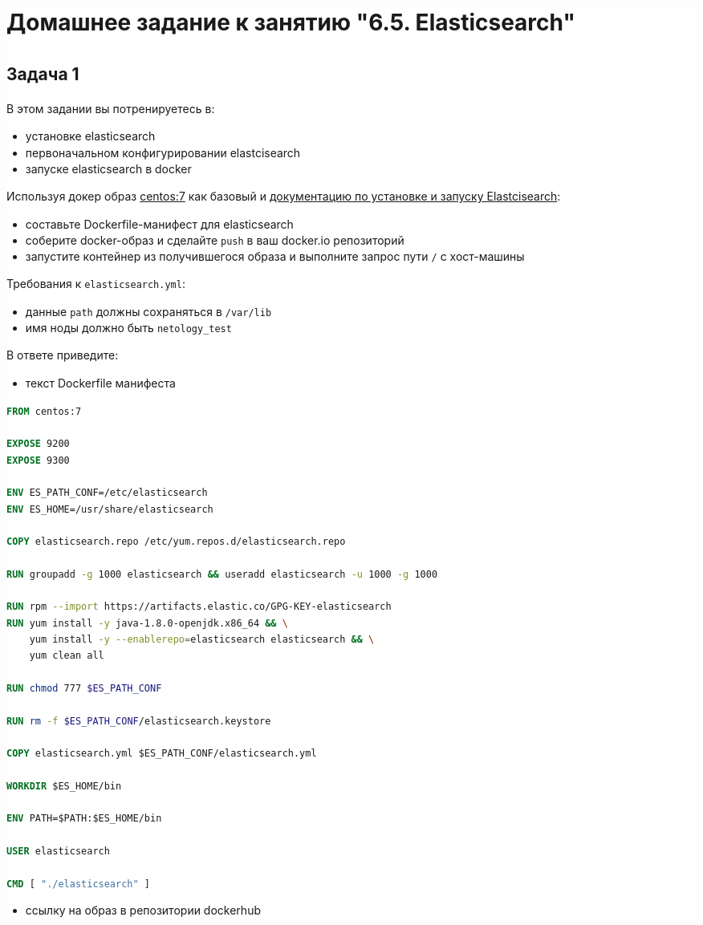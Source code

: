 # Домашнее задание к занятию "6.5. Elasticsearch"

## Задача 1

В этом задании вы потренируетесь в:
- установке elasticsearch
- первоначальном конфигурировании elastcisearch
- запуске elasticsearch в docker

Используя докер образ [centos:7](https://hub.docker.com/_/centos) как базовый и 
[документацию по установке и запуску Elastcisearch](https://www.elastic.co/guide/en/elasticsearch/reference/current/targz.html):

- составьте Dockerfile-манифест для elasticsearch
- соберите docker-образ и сделайте `push` в ваш docker.io репозиторий
- запустите контейнер из получившегося образа и выполните запрос пути `/` c хост-машины

Требования к `elasticsearch.yml`:
- данные `path` должны сохраняться в `/var/lib`
- имя ноды должно быть `netology_test`

В ответе приведите:
- текст Dockerfile манифеста
```dockerfile
FROM centos:7

EXPOSE 9200
EXPOSE 9300

ENV ES_PATH_CONF=/etc/elasticsearch
ENV ES_HOME=/usr/share/elasticsearch

COPY elasticsearch.repo /etc/yum.repos.d/elasticsearch.repo

RUN groupadd -g 1000 elasticsearch && useradd elasticsearch -u 1000 -g 1000

RUN rpm --import https://artifacts.elastic.co/GPG-KEY-elasticsearch
RUN yum install -y java-1.8.0-openjdk.x86_64 && \
    yum install -y --enablerepo=elasticsearch elasticsearch && \
    yum clean all

RUN chmod 777 $ES_PATH_CONF

RUN rm -f $ES_PATH_CONF/elasticsearch.keystore

COPY elasticsearch.yml $ES_PATH_CONF/elasticsearch.yml

WORKDIR $ES_HOME/bin

ENV PATH=$PATH:$ES_HOME/bin

USER elasticsearch

CMD [ "./elasticsearch" ]
```
- ссылку на образ в репозитории dockerhub

